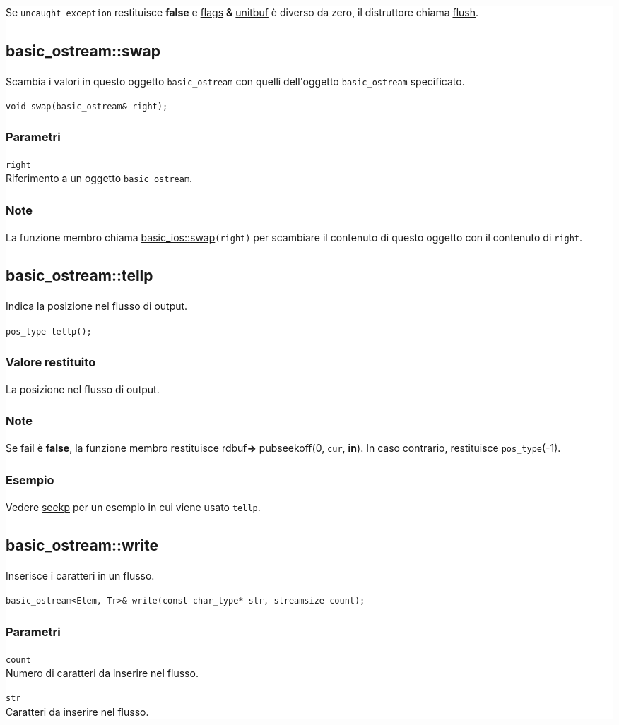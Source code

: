 Se `uncaught_exception` restituisce **false** e [flags](../standard-library/ios-base-class.md#flags) **&** [unitbuf](../standard-library/ios-functions.md#unitbuf) è diverso da zero, il distruttore chiama [flush](#flush).  
  
##  <a name="swap"></a>  basic_ostream::swap  
 Scambia i valori in questo oggetto `basic_ostream` con quelli dell'oggetto `basic_ostream` specificato.  
  
```  
void swap(basic_ostream& right);
```  
  
### <a name="parameters"></a>Parametri  
 `right`  
 Riferimento a un oggetto `basic_ostream`.  
  
### <a name="remarks"></a>Note  
 La funzione membro chiama [basic_ios::swap](../standard-library/basic-ios-class.md#swap)`(right)` per scambiare il contenuto di questo oggetto con il contenuto di `right`.  
  
##  <a name="tellp"></a>  basic_ostream::tellp  
 Indica la posizione nel flusso di output.  
  
```  
pos_type tellp();
```  
  
### <a name="return-value"></a>Valore restituito  
 La posizione nel flusso di output.  
  
### <a name="remarks"></a>Note  
 Se [fail](../standard-library/basic-ios-class.md#fail) è **false**, la funzione membro restituisce [rdbuf](../standard-library/basic-ios-class.md#rdbuf)**->** [pubseekoff](../standard-library/basic-streambuf-class.md#pubseekoff)(0, `cur`, **in**). In caso contrario, restituisce `pos_type`(-1).  
  
### <a name="example"></a>Esempio  
  Vedere [seekp](#seekp) per un esempio in cui viene usato `tellp`.  
  
##  <a name="write"></a>  basic_ostream::write  
 Inserisce i caratteri in un flusso.  
  
```  
basic_ostream<Elem, Tr>& write(const char_type* str, streamsize count);
```  
  
### <a name="parameters"></a>Parametri  
 `count`  
 Numero di caratteri da inserire nel flusso.  
  
 `str`  
 Caratteri da inserire nel flusso.  
  